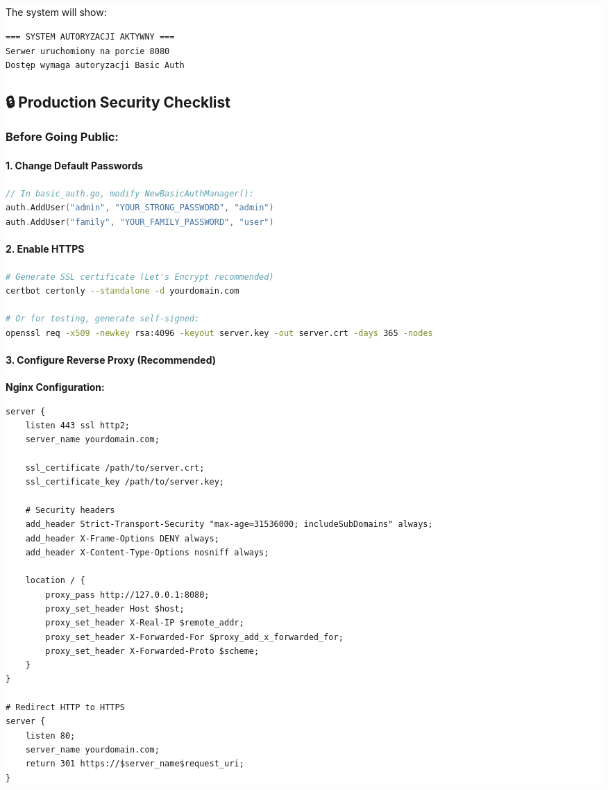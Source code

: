 The system will show:
```
=== SYSTEM AUTORYZACJI AKTYWNY ===
Serwer uruchomiony na porcie 8080
Dostęp wymaga autoryzacji Basic Auth
```

## 🔒 Production Security Checklist

### Before Going Public:

#### 1. **Change Default Passwords**
```go
// In basic_auth.go, modify NewBasicAuthManager():
auth.AddUser("admin", "YOUR_STRONG_PASSWORD", "admin")
auth.AddUser("family", "YOUR_FAMILY_PASSWORD", "user")
```

#### 2. **Enable HTTPS**
```bash
# Generate SSL certificate (Let's Encrypt recommended)
certbot certonly --standalone -d yourdomain.com

# Or for testing, generate self-signed:
openssl req -x509 -newkey rsa:4096 -keyout server.key -out server.crt -days 365 -nodes
```

#### 3. **Configure Reverse Proxy (Recommended)**

**Nginx Configuration:**
```nginx
server {
    listen 443 ssl http2;
    server_name yourdomain.com;
    
    ssl_certificate /path/to/server.crt;
    ssl_certificate_key /path/to/server.key;
    
    # Security headers
    add_header Strict-Transport-Security "max-age=31536000; includeSubDomains" always;
    add_header X-Frame-Options DENY always;
    add_header X-Content-Type-Options nosniff always;
    
    location / {
        proxy_pass http://127.0.0.1:8080;
        proxy_set_header Host $host;
        proxy_set_header X-Real-IP $remote_addr;
        proxy_set_header X-Forwarded-For $proxy_add_x_forwarded_for;
        proxy_set_header X-Forwarded-Proto $scheme;
    }
}

# Redirect HTTP to HTTPS
server {
    listen 80;
    server_name yourdomain.com;
    return 301 https://$server_name$request_uri;
}
```
